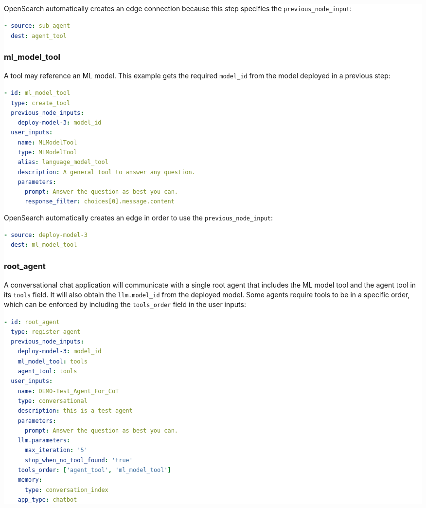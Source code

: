 OpenSearch automatically creates an edge connection because this step specifies the `previous_node_input`:

```yaml
- source: sub_agent
  dest: agent_tool
```


### ml_model_tool


A tool may reference an ML model. This example gets the required `model_id` from the model deployed in a previous step:

```yaml
- id: ml_model_tool
  type: create_tool
  previous_node_inputs:
    deploy-model-3: model_id
  user_inputs:
    name: MLModelTool
    type: MLModelTool
    alias: language_model_tool
    description: A general tool to answer any question.
    parameters:
      prompt: Answer the question as best you can.
      response_filter: choices[0].message.content
```

OpenSearch automatically creates an edge in order to use the `previous_node_input`:

```yaml
- source: deploy-model-3
  dest: ml_model_tool
```


### root_agent


A conversational chat application will communicate with a single root agent that includes the ML model tool and the agent tool in its `tools` field. It will also obtain the `llm.model_id` from the deployed model. Some agents require tools to be in a specific order, which can be enforced by including the `tools_order` field in the user inputs:

```yaml
- id: root_agent
  type: register_agent
  previous_node_inputs:
    deploy-model-3: model_id
    ml_model_tool: tools
    agent_tool: tools
  user_inputs:
    name: DEMO-Test_Agent_For_CoT
    type: conversational
    description: this is a test agent
    parameters:
      prompt: Answer the question as best you can.
    llm.parameters:
      max_iteration: '5'
      stop_when_no_tool_found: 'true'
    tools_order: ['agent_tool', 'ml_model_tool']
    memory:
      type: conversation_index
    app_type: chatbot
```
